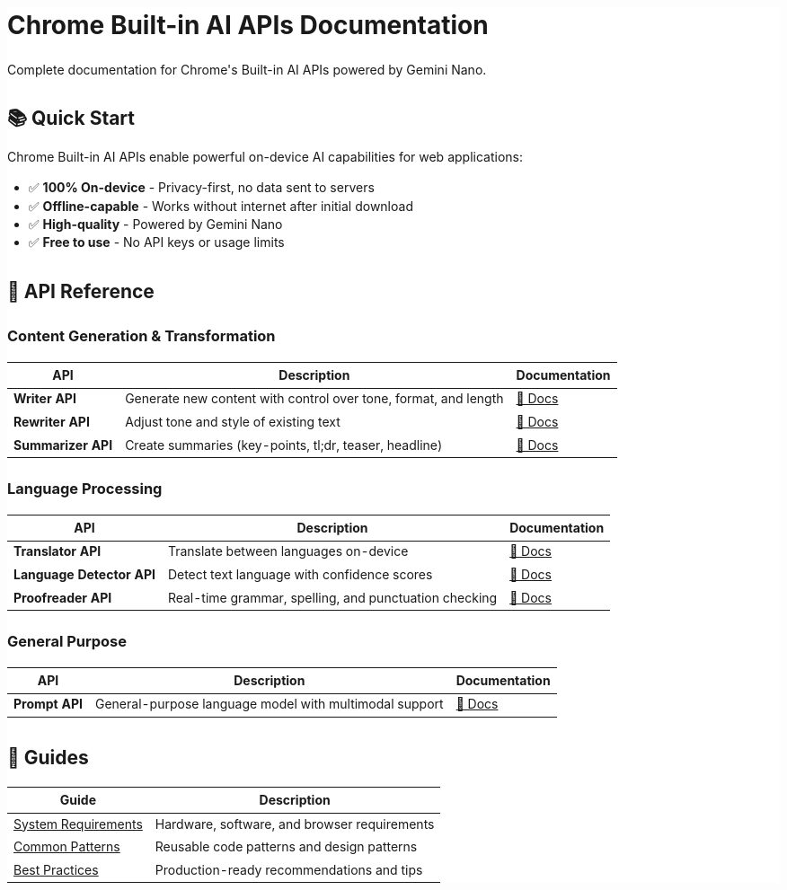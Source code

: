 # Chrome Built-in AI APIs Documentation

Complete documentation for Chrome's Built-in AI APIs powered by Gemini Nano.

## 📚 Quick Start

Chrome Built-in AI APIs enable powerful on-device AI capabilities for web applications:
- ✅ **100% On-device** - Privacy-first, no data sent to servers
- ✅ **Offline-capable** - Works without internet after initial download
- ✅ **High-quality** - Powered by Gemini Nano
- ✅ **Free to use** - No API keys or usage limits

## 🎯 API Reference

### Content Generation & Transformation

| API | Description | Documentation |
|-----|-------------|---------------|
| **Writer API** | Generate new content with control over tone, format, and length | [📖 Docs](./apis/writer-api.md) |
| **Rewriter API** | Adjust tone and style of existing text | [📖 Docs](./apis/rewriter-api.md) |
| **Summarizer API** | Create summaries (key-points, tl;dr, teaser, headline) | [📖 Docs](./apis/summarizer-api.md) |

### Language Processing

| API | Description | Documentation |
|-----|-------------|---------------|
| **Translator API** | Translate between languages on-device | [📖 Docs](./apis/translator-api.md) |
| **Language Detector API** | Detect text language with confidence scores | [📖 Docs](./apis/language-detector-api.md) |
| **Proofreader API** | Real-time grammar, spelling, and punctuation checking | [📖 Docs](./apis/proofreader-api.md) |

### General Purpose

| API | Description | Documentation |
|-----|-------------|---------------|
| **Prompt API** | General-purpose language model with multimodal support | [📖 Docs](./apis/prompt-api.md) |

## 📖 Guides

| Guide | Description |
|-------|-------------|
| [System Requirements](./guides/system-requirements.md) | Hardware, software, and browser requirements |
| [Common Patterns](./guides/common-patterns.md) | Reusable code patterns and design patterns |
| [Best Practices](./guides/best-practices.md) | Production-ready recommendations and tips |
